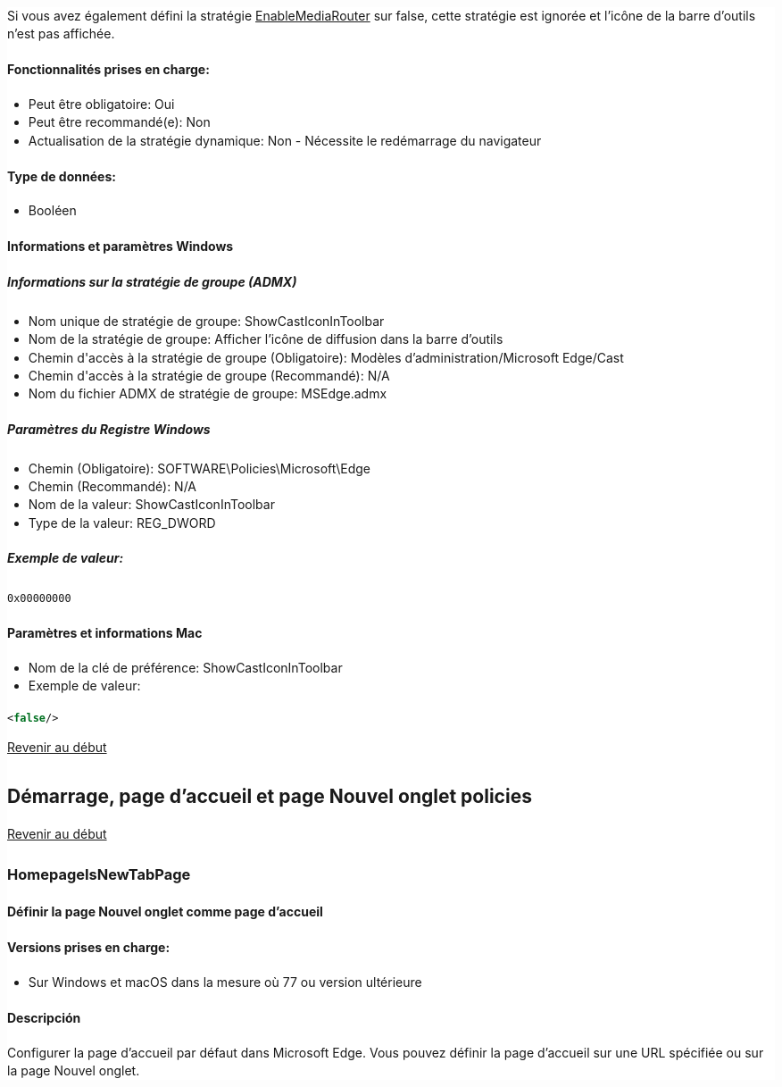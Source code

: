Si vous avez également défini la stratégie [EnableMediaRouter](#enablemediarouter) sur false, cette stratégie est ignorée et l’icône de la barre d’outils n’est pas affichée.

  #### Fonctionnalités prises en charge:
  - Peut être obligatoire: Oui
  - Peut être recommandé(e): Non
  - Actualisation de la stratégie dynamique: Non - Nécessite le redémarrage du navigateur

  #### Type de données:
  - Booléen

  #### Informations et paramètres Windows
  ##### Informations sur la stratégie de groupe (ADMX)
  - Nom unique de stratégie de groupe: ShowCastIconInToolbar
  - Nom de la stratégie de groupe: Afficher l’icône de diffusion dans la barre d’outils
  - Chemin d'accès à la stratégie de groupe (Obligatoire): Modèles d’administration/Microsoft Edge/Cast
  - Chemin d'accès à la stratégie de groupe (Recommandé): N/A
  - Nom du fichier ADMX de stratégie de groupe: MSEdge.admx
  ##### Paramètres du Registre Windows
  - Chemin (Obligatoire): SOFTWARE\Policies\Microsoft\Edge
  - Chemin (Recommandé): N/A
  - Nom de la valeur: ShowCastIconInToolbar
  - Type de la valeur: REG_DWORD
  ##### Exemple de valeur:
```
0x00000000
```


  #### Paramètres et informations Mac
  - Nom de la clé de préférence: ShowCastIconInToolbar
  - Exemple de valeur:
``` xml
<false/>
```
  

  [Revenir au début](#microsoft-edge---stratégies)

  ## Démarrage&comma; page d’accueil et page Nouvel onglet policies

  [Revenir au début](#microsoft-edge---stratégies)

  ### HomepageIsNewTabPage
  #### Définir la page Nouvel onglet comme page d’accueil
  
  
  #### Versions prises en charge:
  - Sur Windows et macOS dans la mesure où 77 ou version ultérieure

  #### Descripción
  Configurer la page d’accueil par défaut dans Microsoft Edge. Vous pouvez définir la page d’accueil sur une URL spécifiée ou sur la page Nouvel onglet.
